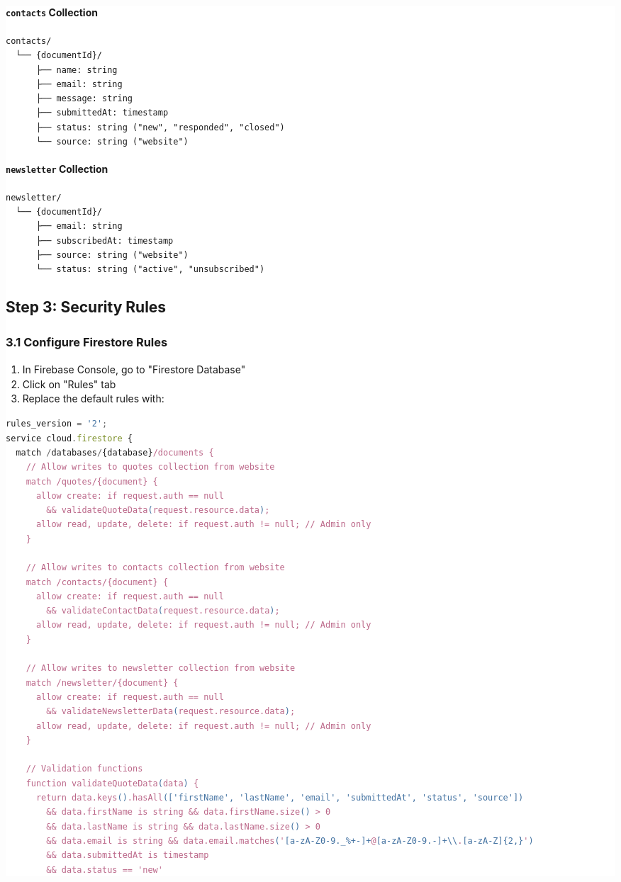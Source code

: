 #### `contacts` Collection
```
contacts/
  └── {documentId}/
      ├── name: string
      ├── email: string
      ├── message: string
      ├── submittedAt: timestamp
      ├── status: string ("new", "responded", "closed")
      └── source: string ("website")
```

#### `newsletter` Collection
```
newsletter/
  └── {documentId}/
      ├── email: string
      ├── subscribedAt: timestamp
      ├── source: string ("website")
      └── status: string ("active", "unsubscribed")
```

## Step 3: Security Rules

### 3.1 Configure Firestore Rules
1. In Firebase Console, go to "Firestore Database"
2. Click on "Rules" tab
3. Replace the default rules with:

```javascript
rules_version = '2';
service cloud.firestore {
  match /databases/{database}/documents {
    // Allow writes to quotes collection from website
    match /quotes/{document} {
      allow create: if request.auth == null 
        && validateQuoteData(request.resource.data);
      allow read, update, delete: if request.auth != null; // Admin only
    }
    
    // Allow writes to contacts collection from website
    match /contacts/{document} {
      allow create: if request.auth == null 
        && validateContactData(request.resource.data);
      allow read, update, delete: if request.auth != null; // Admin only
    }
    
    // Allow writes to newsletter collection from website
    match /newsletter/{document} {
      allow create: if request.auth == null 
        && validateNewsletterData(request.resource.data);
      allow read, update, delete: if request.auth != null; // Admin only
    }
    
    // Validation functions
    function validateQuoteData(data) {
      return data.keys().hasAll(['firstName', 'lastName', 'email', 'submittedAt', 'status', 'source'])
        && data.firstName is string && data.firstName.size() > 0
        && data.lastName is string && data.lastName.size() > 0
        && data.email is string && data.email.matches('[a-zA-Z0-9._%+-]+@[a-zA-Z0-9.-]+\\.[a-zA-Z]{2,}')
        && data.submittedAt is timestamp
        && data.status == 'new'
```